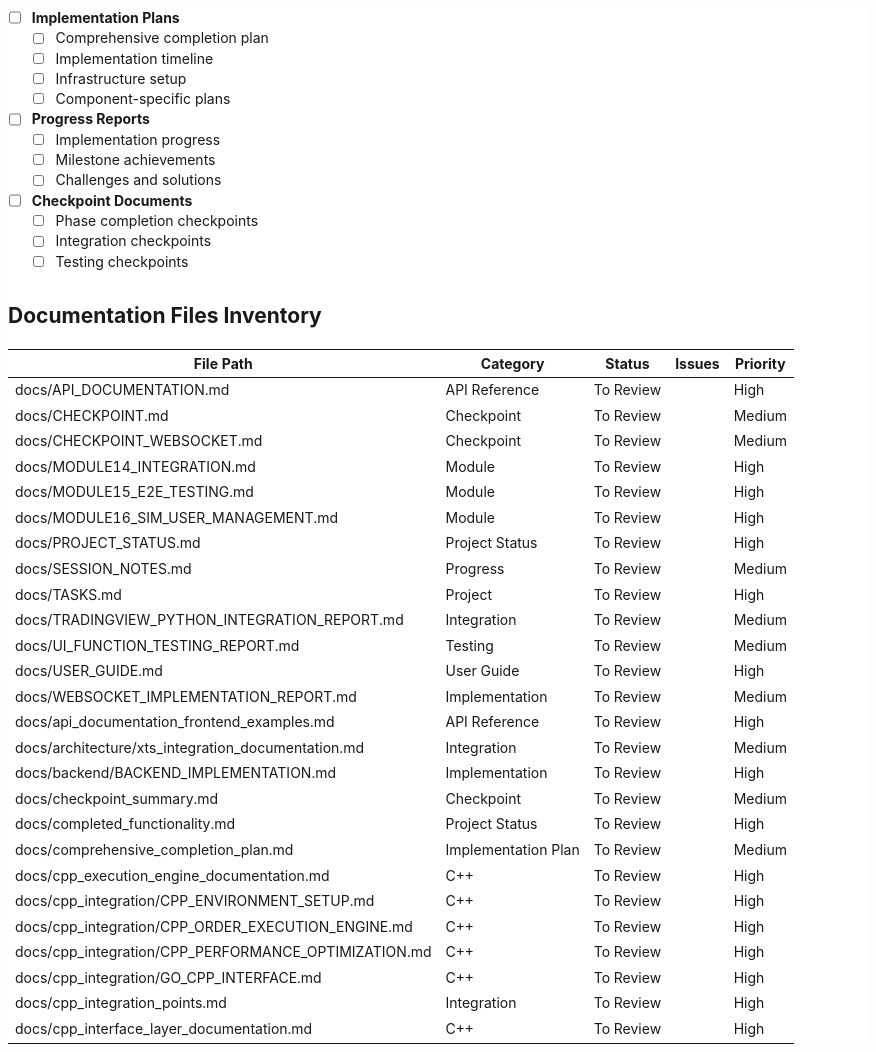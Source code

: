 - [ ] **Implementation Plans**
  - [ ] Comprehensive completion plan
  - [ ] Implementation timeline
  - [ ] Infrastructure setup
  - [ ] Component-specific plans

- [ ] **Progress Reports**
  - [ ] Implementation progress
  - [ ] Milestone achievements
  - [ ] Challenges and solutions

- [ ] **Checkpoint Documents**
  - [ ] Phase completion checkpoints
  - [ ] Integration checkpoints
  - [ ] Testing checkpoints

## Documentation Files Inventory

| File Path | Category | Status | Issues | Priority |
|-----------|----------|--------|--------|----------|
| docs/API_DOCUMENTATION.md | API Reference | To Review | | High |
| docs/CHECKPOINT.md | Checkpoint | To Review | | Medium |
| docs/CHECKPOINT_WEBSOCKET.md | Checkpoint | To Review | | Medium |
| docs/MODULE14_INTEGRATION.md | Module | To Review | | High |
| docs/MODULE15_E2E_TESTING.md | Module | To Review | | High |
| docs/MODULE16_SIM_USER_MANAGEMENT.md | Module | To Review | | High |
| docs/PROJECT_STATUS.md | Project Status | To Review | | High |
| docs/SESSION_NOTES.md | Progress | To Review | | Medium |
| docs/TASKS.md | Project | To Review | | High |
| docs/TRADINGVIEW_PYTHON_INTEGRATION_REPORT.md | Integration | To Review | | Medium |
| docs/UI_FUNCTION_TESTING_REPORT.md | Testing | To Review | | Medium |
| docs/USER_GUIDE.md | User Guide | To Review | | High |
| docs/WEBSOCKET_IMPLEMENTATION_REPORT.md | Implementation | To Review | | Medium |
| docs/api_documentation_frontend_examples.md | API Reference | To Review | | High |
| docs/architecture/xts_integration_documentation.md | Integration | To Review | | Medium |
| docs/backend/BACKEND_IMPLEMENTATION.md | Implementation | To Review | | High |
| docs/checkpoint_summary.md | Checkpoint | To Review | | Medium |
| docs/completed_functionality.md | Project Status | To Review | | High |
| docs/comprehensive_completion_plan.md | Implementation Plan | To Review | | Medium |
| docs/cpp_execution_engine_documentation.md | C++ | To Review | | High |
| docs/cpp_integration/CPP_ENVIRONMENT_SETUP.md | C++ | To Review | | High |
| docs/cpp_integration/CPP_ORDER_EXECUTION_ENGINE.md | C++ | To Review | | High |
| docs/cpp_integration/CPP_PERFORMANCE_OPTIMIZATION.md | C++ | To Review | | High |
| docs/cpp_integration/GO_CPP_INTERFACE.md | C++ | To Review | | High |
| docs/cpp_integration_points.md | Integration | To Review | | High |
| docs/cpp_interface_layer_documentation.md | C++ | To Review | | High |